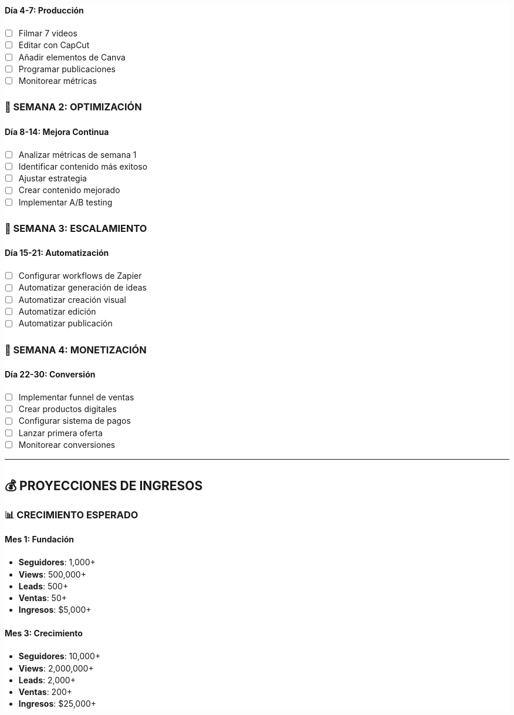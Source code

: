 #### **Día 4-7: Producción**
- [ ] Filmar 7 videos
- [ ] Editar con CapCut
- [ ] Añadir elementos de Canva
- [ ] Programar publicaciones
- [ ] Monitorear métricas

### 📅 SEMANA 2: OPTIMIZACIÓN

#### **Día 8-14: Mejora Continua**
- [ ] Analizar métricas de semana 1
- [ ] Identificar contenido más exitoso
- [ ] Ajustar estrategia
- [ ] Crear contenido mejorado
- [ ] Implementar A/B testing

### 📅 SEMANA 3: ESCALAMIENTO

#### **Día 15-21: Automatización**
- [ ] Configurar workflows de Zapier
- [ ] Automatizar generación de ideas
- [ ] Automatizar creación visual
- [ ] Automatizar edición
- [ ] Automatizar publicación

### 📅 SEMANA 4: MONETIZACIÓN

#### **Día 22-30: Conversión**
- [ ] Implementar funnel de ventas
- [ ] Crear productos digitales
- [ ] Configurar sistema de pagos
- [ ] Lanzar primera oferta
- [ ] Monitorear conversiones

---

## 💰 PROYECCIONES DE INGRESOS

### 📊 CRECIMIENTO ESPERADO

#### **Mes 1: Fundación**
- **Seguidores**: 1,000+
- **Views**: 500,000+
- **Leads**: 500+
- **Ventas**: 50+
- **Ingresos**: $5,000+

#### **Mes 3: Crecimiento**
- **Seguidores**: 10,000+
- **Views**: 2,000,000+
- **Leads**: 2,000+
- **Ventas**: 200+
- **Ingresos**: $25,000+
